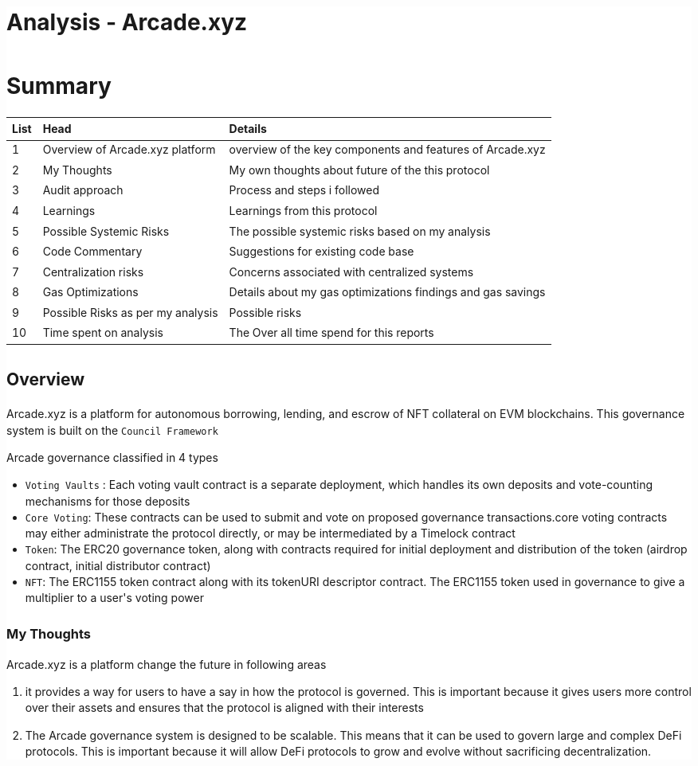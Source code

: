 # Analysis - Arcade.xyz 
# Summary

| List |Head |Details|
|:--|:----------------|:------|
|1 | Overview of Arcade.xyz platform| overview of the key components and features of Arcade.xyz  |
|2 | My Thoughts | My own thoughts about future of the this protocol |
|3 |Audit approach | Process and steps i followed  |
|4 |Learnings | Learnings from this protocol|
|5 |Possible Systemic Risks | The possible systemic risks based on my analysis |
|6 |Code Commentary | Suggestions for existing code base |
|7 |Centralization risks | Concerns associated with centralized systems |
|8 |Gas Optimizations | Details about my gas optimizations findings and gas savings  |
|9 |Possible Risks as per my analysis | Possible risks |
|10 |Time spent on analysis  | The Over all time spend for this reports |

## Overview
Arcade.xyz is a platform for autonomous borrowing, lending, and escrow of NFT collateral on EVM blockchains. This governance system is built on the ``Council Framework``

Arcade governance classified in 4 types 

  - ``Voting Vaults`` :
     Each voting vault contract is a separate deployment, which handles its own deposits and vote-counting mechanisms for those deposits
  - ``Core Voting``:
     These contracts can be used to submit and vote on proposed governance transactions.core voting contracts may either administrate the protocol directly, or may be intermediated by a Timelock contract
  - ``Token``:
     The ERC20 governance token, along with contracts required for initial deployment and distribution of the token (airdrop contract, initial distributor contract)   
  - ``NFT``: The ERC1155 token contract along with its tokenURI descriptor contract. The ERC1155 token used in governance to give a multiplier to a user's voting power  
     

### My Thoughts
Arcade.xyz is a platform change the future in following areas

 1. it provides a way for users to have a say in how the protocol is governed. This is important because it gives users more control over their assets and ensures that the protocol is aligned with their interests

 2. The Arcade governance system is designed to be scalable. This means that it can be used to govern large and complex DeFi protocols. This is important because it will allow DeFi protocols to grow and evolve without sacrificing decentralization.
